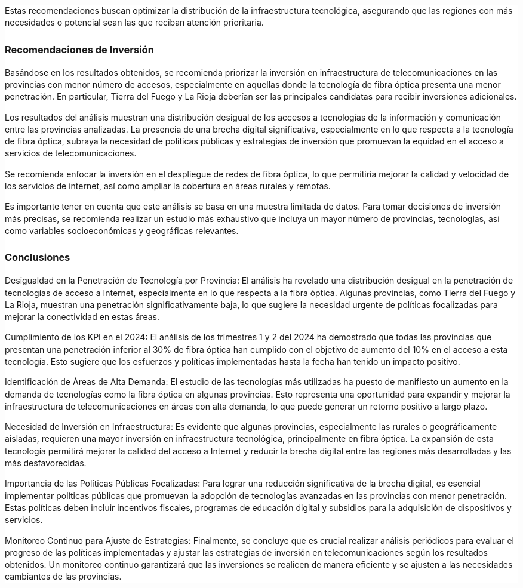 Estas recomendaciones buscan optimizar la distribución de la infraestructura tecnológica, asegurando que las regiones con más necesidades o potencial sean las que reciban atención prioritaria.

### Recomendaciones de Inversión
Basándose en los resultados obtenidos, se recomienda priorizar la inversión en infraestructura de telecomunicaciones en las provincias con menor número de accesos, especialmente en aquellas donde la tecnología de fibra óptica presenta una menor penetración. En particular, Tierra del Fuego y La Rioja deberían ser las principales candidatas para recibir inversiones adicionales.

Los resultados del análisis muestran una distribución desigual de los accesos a tecnologías de la información y comunicación entre las provincias analizadas. La presencia de una brecha digital significativa, especialmente en lo que respecta a la tecnología de fibra óptica, subraya la necesidad de políticas públicas y estrategias de inversión que promuevan la equidad en el acceso a servicios de telecomunicaciones.

Se recomienda enfocar la inversión en el despliegue de redes de fibra óptica, lo que permitiría mejorar la calidad y velocidad de los servicios de internet, así como ampliar la cobertura en áreas rurales y remotas.

Es importante tener en cuenta que este análisis se basa en una muestra limitada de datos. Para tomar decisiones de inversión más precisas, se recomienda realizar un estudio más exhaustivo que incluya un mayor número de provincias, tecnologías, así como variables socioeconómicas y geográficas relevantes.  

### Conclusiones
Desigualdad en la Penetración de Tecnología por Provincia: El análisis ha revelado una distribución desigual en la penetración de tecnologías de acceso a Internet, especialmente en lo que respecta a la fibra óptica. Algunas provincias, como Tierra del Fuego y La Rioja, muestran una penetración significativamente baja, lo que sugiere la necesidad urgente de políticas focalizadas para mejorar la conectividad en estas áreas.

Cumplimiento de los KPI en el 2024: El análisis de los trimestres 1 y 2 del 2024 ha demostrado que todas las provincias que presentan una penetración inferior al 30% de fibra óptica han cumplido con el objetivo de aumento del 10% en el acceso a esta tecnología. Esto sugiere que los esfuerzos y políticas implementadas hasta la fecha han tenido un impacto positivo.

Identificación de Áreas de Alta Demanda: El estudio de las tecnologías más utilizadas ha puesto de manifiesto un aumento en la demanda de tecnologías como la fibra óptica en algunas provincias. Esto representa una oportunidad para expandir y mejorar la infraestructura de telecomunicaciones en áreas con alta demanda, lo que puede generar un retorno positivo a largo plazo.

Necesidad de Inversión en Infraestructura: Es evidente que algunas provincias, especialmente las rurales o geográficamente aisladas, requieren una mayor inversión en infraestructura tecnológica, principalmente en fibra óptica. La expansión de esta tecnología permitirá mejorar la calidad del acceso a Internet y reducir la brecha digital entre las regiones más desarrolladas y las más desfavorecidas.

Importancia de las Políticas Públicas Focalizadas: Para lograr una reducción significativa de la brecha digital, es esencial implementar políticas públicas que promuevan la adopción de tecnologías avanzadas en las provincias con menor penetración. Estas políticas deben incluir incentivos fiscales, programas de educación digital y subsidios para la adquisición de dispositivos y servicios.

Monitoreo Continuo para Ajuste de Estrategias: Finalmente, se concluye que es crucial realizar análisis periódicos para evaluar el progreso de las políticas implementadas y ajustar las estrategias de inversión en telecomunicaciones según los resultados obtenidos. Un monitoreo continuo garantizará que las inversiones se realicen de manera eficiente y se ajusten a las necesidades cambiantes de las provincias.
